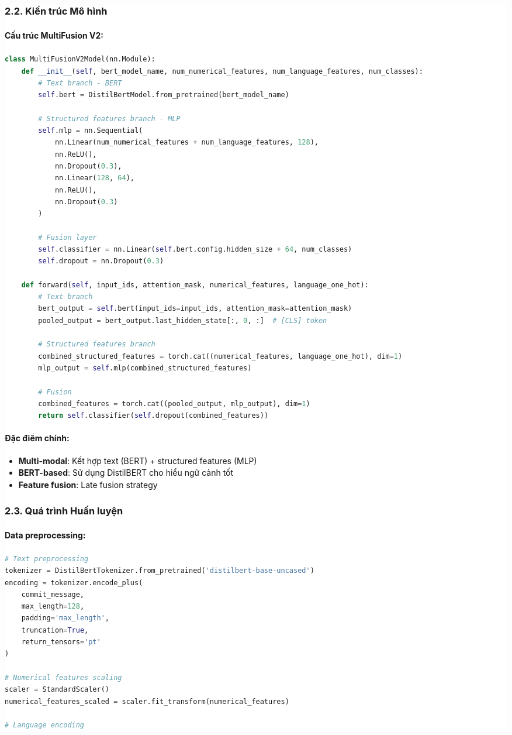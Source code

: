 ### 2.2. Kiến trúc Mô hình

#### Cấu trúc MultiFusion V2:

```python
class MultiFusionV2Model(nn.Module):
    def __init__(self, bert_model_name, num_numerical_features, num_language_features, num_classes):
        # Text branch - BERT
        self.bert = DistilBertModel.from_pretrained(bert_model_name)

        # Structured features branch - MLP
        self.mlp = nn.Sequential(
            nn.Linear(num_numerical_features + num_language_features, 128),
            nn.ReLU(),
            nn.Dropout(0.3),
            nn.Linear(128, 64),
            nn.ReLU(),
            nn.Dropout(0.3)
        )

        # Fusion layer
        self.classifier = nn.Linear(self.bert.config.hidden_size + 64, num_classes)
        self.dropout = nn.Dropout(0.3)

    def forward(self, input_ids, attention_mask, numerical_features, language_one_hot):
        # Text branch
        bert_output = self.bert(input_ids=input_ids, attention_mask=attention_mask)
        pooled_output = bert_output.last_hidden_state[:, 0, :]  # [CLS] token

        # Structured features branch
        combined_structured_features = torch.cat((numerical_features, language_one_hot), dim=1)
        mlp_output = self.mlp(combined_structured_features)

        # Fusion
        combined_features = torch.cat((pooled_output, mlp_output), dim=1)
        return self.classifier(self.dropout(combined_features))
```

#### Đặc điểm chính:

- **Multi-modal**: Kết hợp text (BERT) + structured features (MLP)
- **BERT-based**: Sử dụng DistilBERT cho hiểu ngữ cảnh tốt
- **Feature fusion**: Late fusion strategy

### 2.3. Quá trình Huấn luyện

#### Data preprocessing:

```python
# Text preprocessing
tokenizer = DistilBertTokenizer.from_pretrained('distilbert-base-uncased')
encoding = tokenizer.encode_plus(
    commit_message,
    max_length=128,
    padding='max_length',
    truncation=True,
    return_tensors='pt'
)

# Numerical features scaling
scaler = StandardScaler()
numerical_features_scaled = scaler.fit_transform(numerical_features)

# Language encoding
```